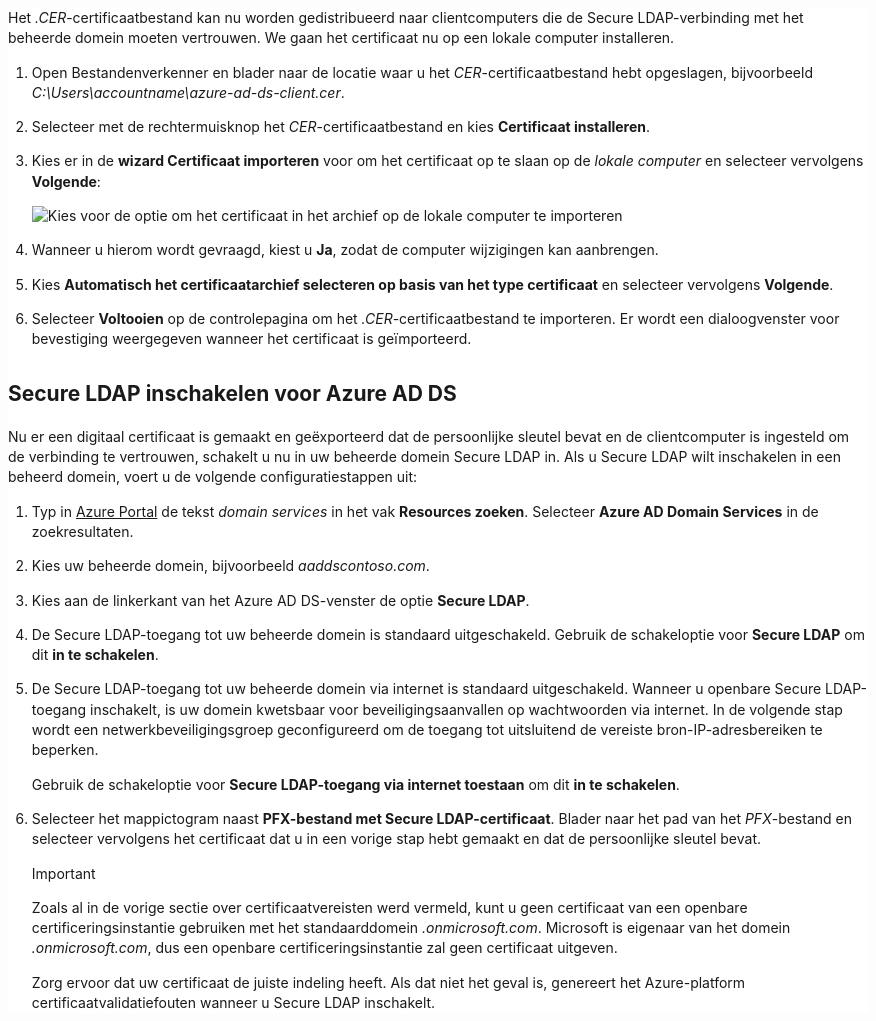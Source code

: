 Het *.CER*-certificaatbestand kan nu worden gedistribueerd naar clientcomputers die de Secure LDAP-verbinding met het beheerde domein moeten vertrouwen. We gaan het certificaat nu op een lokale computer installeren.

1. Open Bestandenverkenner en blader naar de locatie waar u het *CER*-certificaatbestand hebt opgeslagen, bijvoorbeeld *C:\Users\accountname\azure-ad-ds-client.cer*.
1. Selecteer met de rechtermuisknop het *CER*-certificaatbestand en kies **Certificaat installeren**.
1. Kies er in de **wizard Certificaat importeren** voor om het certificaat op te slaan op de *lokale computer* en selecteer vervolgens **Volgende**:

    ![Kies voor de optie om het certificaat in het archief op de lokale computer te importeren](./media/tutorial-configure-ldaps/import-cer-file.png)

1. Wanneer u hierom wordt gevraagd, kiest u **Ja**, zodat de computer wijzigingen kan aanbrengen.
1. Kies **Automatisch het certificaatarchief selecteren op basis van het type certificaat** en selecteer vervolgens **Volgende**.
1. Selecteer **Voltooien** op de controlepagina om het *.CER*-certificaatbestand te importeren. Er wordt een dialoogvenster voor bevestiging weergegeven wanneer het certificaat is geïmporteerd.

## <a name="enable-secure-ldap-for-azure-ad-ds"></a>Secure LDAP inschakelen voor Azure AD DS

Nu er een digitaal certificaat is gemaakt en geëxporteerd dat de persoonlijke sleutel bevat en de clientcomputer is ingesteld om de verbinding te vertrouwen, schakelt u nu in uw beheerde domein Secure LDAP in. Als u Secure LDAP wilt inschakelen in een beheerd domein, voert u de volgende configuratiestappen uit:

1. Typ in [Azure Portal](https://portal.azure.com) de tekst *domain services* in het vak **Resources zoeken**. Selecteer **Azure AD Domain Services** in de zoekresultaten.
1. Kies uw beheerde domein, bijvoorbeeld *aaddscontoso.com*.
1. Kies aan de linkerkant van het Azure AD DS-venster de optie **Secure LDAP**.
1. De Secure LDAP-toegang tot uw beheerde domein is standaard uitgeschakeld. Gebruik de schakeloptie voor **Secure LDAP** om dit **in te schakelen**.
1. De Secure LDAP-toegang tot uw beheerde domein via internet is standaard uitgeschakeld. Wanneer u openbare Secure LDAP-toegang inschakelt, is uw domein kwetsbaar voor beveiligingsaanvallen op wachtwoorden via internet. In de volgende stap wordt een netwerkbeveiligingsgroep geconfigureerd om de toegang tot uitsluitend de vereiste bron-IP-adresbereiken te beperken.

    Gebruik de schakeloptie voor **Secure LDAP-toegang via internet toestaan** om dit **in te schakelen**.

1. Selecteer het mappictogram naast **PFX-bestand met Secure LDAP-certificaat**. Blader naar het pad van het *PFX*-bestand en selecteer vervolgens het certificaat dat u in een vorige stap hebt gemaakt en dat de persoonlijke sleutel bevat.

    > [!IMPORTANT]
    > Zoals al in de vorige sectie over certificaatvereisten werd vermeld, kunt u geen certificaat van een openbare certificeringsinstantie gebruiken met het standaarddomein *.onmicrosoft.com*. Microsoft is eigenaar van het domein *.onmicrosoft.com*, dus een openbare certificeringsinstantie zal geen certificaat uitgeven.
    >
    > Zorg ervoor dat uw certificaat de juiste indeling heeft. Als dat niet het geval is, genereert het Azure-platform certificaatvalidatiefouten wanneer u Secure LDAP inschakelt.


[create-azure-ad-tenant]: ../active-directory/fundamentals/sign-up-organization.md
[associate-azure-ad-tenant]: ../active-directory/fundamentals/active-directory-how-subscriptions-associated-directory.md
[create-azure-ad-ds-instance]: tutorial-create-instance.md
[secure-domain]: secure-your-domain.md
[rsat]: /windows-server/remote/remote-server-administration-tools
[ldap-query-basics]: /windows/desktop/ad/creating-a-query-filter
[New-SelfSignedCertificate]: /powershell/module/pkiclient/new-selfsignedcertificate